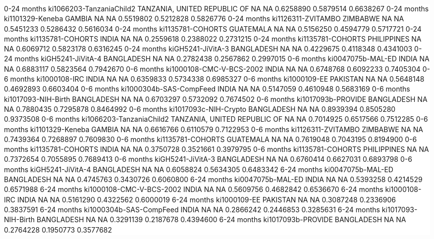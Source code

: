 0-24 months   ki1066203-TanzaniaChild2   TANZANIA, UNITED REPUBLIC OF   NA                   NA                0.6258890   0.5879514   0.6638267
0-24 months   ki1101329-Keneba           GAMBIA                         NA                   NA                0.5519802   0.5212828   0.5826776
0-24 months   ki1126311-ZVITAMBO         ZIMBABWE                       NA                   NA                0.5451233   0.5286432   0.5616034
0-24 months   ki1135781-COHORTS          GUATEMALA                      NA                   NA                0.5156250   0.4594779   0.5717721
0-24 months   ki1135781-COHORTS          INDIA                          NA                   NA                0.2559618   0.2388022   0.2731215
0-24 months   ki1135781-COHORTS          PHILIPPINES                    NA                   NA                0.6069712   0.5823178   0.6316245
0-24 months   kiGH5241-JiVitA-3          BANGLADESH                     NA                   NA                0.4229675   0.4118348   0.4341003
0-24 months   kiGH5241-JiVitA-4          BANGLADESH                     NA                   NA                0.2782438   0.2567862   0.2997015
0-6 months    ki0047075b-MAL-ED          INDIA                          NA                   NA                0.6883117   0.5823564   0.7942670
0-6 months    ki1000108-CMC-V-BCS-2002   INDIA                          NA                   NA                0.6748768   0.6092233   0.7405304
0-6 months    ki1000108-IRC              INDIA                          NA                   NA                0.6359833   0.5734338   0.6985327
0-6 months    ki1000109-EE               PAKISTAN                       NA                   NA                0.5648148   0.4692893   0.6603404
0-6 months    ki1000304b-SAS-CompFeed    INDIA                          NA                   NA                0.5147059   0.4610948   0.5683169
0-6 months    ki1017093-NIH-Birth        BANGLADESH                     NA                   NA                0.6703297   0.5732092   0.7674502
0-6 months    ki1017093b-PROVIDE         BANGLADESH                     NA                   NA                0.7880435   0.7295878   0.8464992
0-6 months    ki1017093c-NIH-Crypto      BANGLADESH                     NA                   NA                0.8939394   0.8505280   0.9373508
0-6 months    ki1066203-TanzaniaChild2   TANZANIA, UNITED REPUBLIC OF   NA                   NA                0.7014925   0.6517566   0.7512285
0-6 months    ki1101329-Keneba           GAMBIA                         NA                   NA                0.6616766   0.6110579   0.7122953
0-6 months    ki1126311-ZVITAMBO         ZIMBABWE                       NA                   NA                0.7439364   0.7268897   0.7609830
0-6 months    ki1135781-COHORTS          GUATEMALA                      NA                   NA                0.7619048   0.7043195   0.8194900
0-6 months    ki1135781-COHORTS          INDIA                          NA                   NA                0.3750728   0.3521661   0.3979795
0-6 months    ki1135781-COHORTS          PHILIPPINES                    NA                   NA                0.7372654   0.7055895   0.7689413
0-6 months    kiGH5241-JiVitA-3          BANGLADESH                     NA                   NA                0.6760414   0.6627031   0.6893798
0-6 months    kiGH5241-JiVitA-4          BANGLADESH                     NA                   NA                0.6058824   0.5634305   0.6483342
6-24 months   ki0047075b-MAL-ED          BANGLADESH                     NA                   NA                0.4745763   0.3430726   0.6060800
6-24 months   ki0047075b-MAL-ED          INDIA                          NA                   NA                0.5393258   0.4214529   0.6571988
6-24 months   ki1000108-CMC-V-BCS-2002   INDIA                          NA                   NA                0.5609756   0.4682842   0.6536670
6-24 months   ki1000108-IRC              INDIA                          NA                   NA                0.5161290   0.4322562   0.6000019
6-24 months   ki1000109-EE               PAKISTAN                       NA                   NA                0.3087248   0.2336906   0.3837591
6-24 months   ki1000304b-SAS-CompFeed    INDIA                          NA                   NA                0.2866242   0.2446853   0.3285631
6-24 months   ki1017093-NIH-Birth        BANGLADESH                     NA                   NA                0.3291139   0.2187678   0.4394600
6-24 months   ki1017093b-PROVIDE         BANGLADESH                     NA                   NA                0.2764228   0.1950773   0.3577682